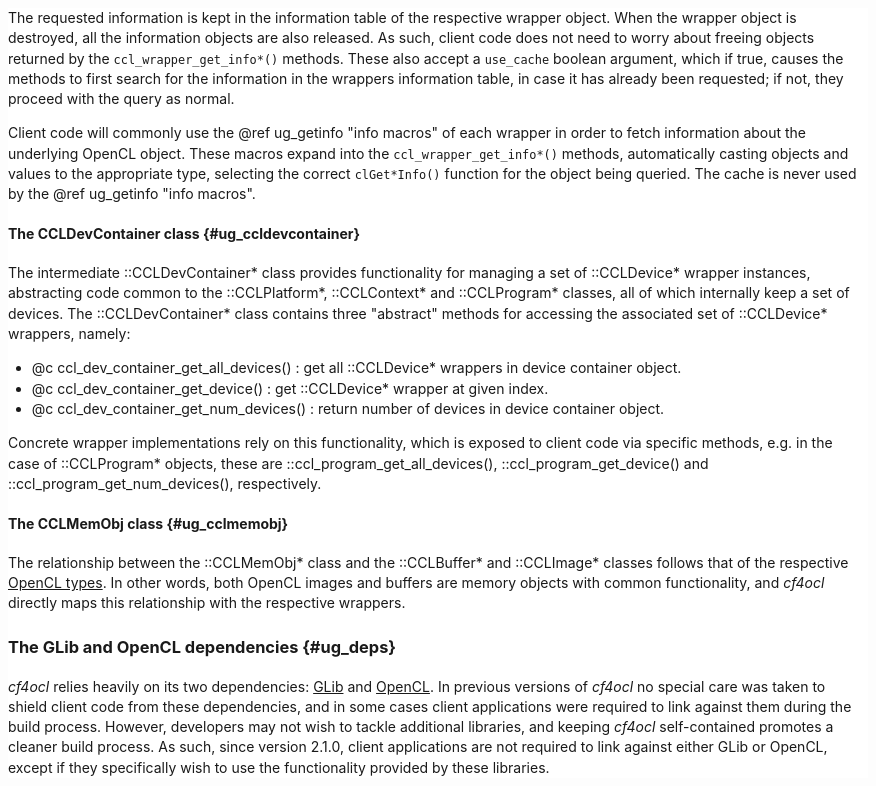 The requested information is kept in the information table of the
respective wrapper object. When the wrapper object is destroyed, all the
information objects are also released. As such, client code does not
need to worry about freeing objects returned by the
`ccl_wrapper_get_info*()` methods. These also accept a `use_cache`
boolean argument, which if true, causes the methods to first search
for the information in the wrappers information table, in case it has
already been requested; if not, they proceed with the query as normal.

Client code will commonly use the @ref ug_getinfo "info macros" of each
wrapper in order to fetch information about the underlying OpenCL
object. These macros expand into the `ccl_wrapper_get_info*()` methods,
automatically casting objects and values to the appropriate type,
selecting the correct `clGet*Info()` function for the object being
queried. The cache is never used by the  @ref ug_getinfo "info macros".

#### The CCLDevContainer class {#ug_ccldevcontainer}

The intermediate ::CCLDevContainer* class provides functionality for
managing a set of ::CCLDevice* wrapper instances, abstracting code
common to the ::CCLPlatform*, ::CCLContext* and ::CCLProgram* classes,
all of which internally keep a set of devices. The ::CCLDevContainer*
class contains three "abstract" methods for accessing the associated set
of ::CCLDevice* wrappers, namely:

* @c ccl_dev_container_get_all_devices() : get all ::CCLDevice* wrappers
in device container object.
* @c ccl_dev_container_get_device() : get ::CCLDevice* wrapper at given
index.
* @c ccl_dev_container_get_num_devices() : return number of devices in
device container object.

Concrete wrapper implementations rely on this functionality, which is exposed to
client code via specific methods, e.g. in the case of ::CCLProgram* objects,
these are ::ccl_program_get_all_devices(), ::ccl_program_get_device() and
::ccl_program_get_num_devices(), respectively.

#### The CCLMemObj class {#ug_cclmemobj}

The relationship between the ::CCLMemObj* class and the ::CCLBuffer* and
::CCLImage* classes follows that of the respective
[OpenCL types](http://www.khronos.org/registry/cl/sdk/2.1/docs/man/xhtml/classDiagram.html).
In other words, both OpenCL images and buffers are memory objects with
common functionality, and _cf4ocl_ directly maps this relationship with
the respective wrappers.

### The GLib and OpenCL dependencies {#ug_deps}

_cf4ocl_ relies heavily on its two dependencies:
[GLib](https://developer.gnome.org/glib/stable/) and
[OpenCL](https://www.khronos.org/opencl/). In previous versions of _cf4ocl_
no special care was taken to shield client code from these dependencies, and in
some cases client applications were required to link against them during the
build process. However, developers may not wish to tackle additional libraries,
and keeping _cf4ocl_ self-contained promotes a cleaner build process. As such,
since version 2.1.0, client applications are not required to link against either
GLib or OpenCL, except if they specifically wish to use the functionality
provided by these libraries.
